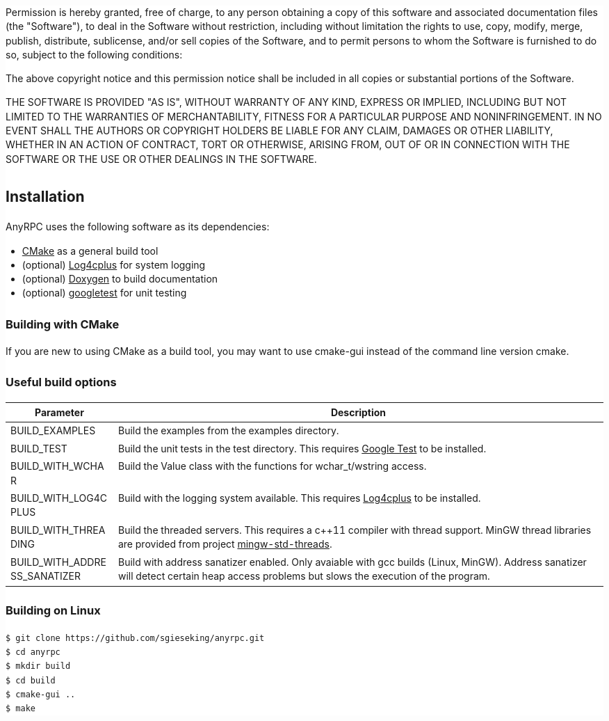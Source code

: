 Permission is hereby granted, free of charge, to any person obtaining a copy
of this software and associated documentation files (the "Software"), to deal
in the Software without restriction, including without limitation the rights
to use, copy, modify, merge, publish, distribute, sublicense, and/or sell
copies of the Software, and to permit persons to whom the Software is
furnished to do so, subject to the following conditions:

The above copyright notice and this permission notice shall be included in
all copies or substantial portions of the Software.

THE SOFTWARE IS PROVIDED "AS IS", WITHOUT WARRANTY OF ANY KIND, EXPRESS OR
IMPLIED, INCLUDING BUT NOT LIMITED TO THE WARRANTIES OF MERCHANTABILITY,
FITNESS FOR A PARTICULAR PURPOSE AND NONINFRINGEMENT. IN NO EVENT SHALL THE
AUTHORS OR COPYRIGHT HOLDERS BE LIABLE FOR ANY CLAIM, DAMAGES OR OTHER
LIABILITY, WHETHER IN AN ACTION OF CONTRACT, TORT OR OTHERWISE, ARISING FROM,
OUT OF OR IN CONNECTION WITH THE SOFTWARE OR THE USE OR OTHER DEALINGS IN
THE SOFTWARE.


## Installation
AnyRPC uses the following software as its dependencies:
* [CMake](http://www.cmake.org) as a general build tool
* (optional) [Log4cplus](https://github.com/log4cplus/log4cplus) for system logging
* (optional) [Doxygen](http://www.doxygen.org) to build documentation
* (optional) [googletest](https://code.google.com/p/googletest/) for unit testing

### Building with CMake
If you are new to using CMake as a build tool, you may want to use cmake-gui instead of the command line version cmake.

### Useful build options

|Parameter | Description |
|----------|-------------|
|BUILD_EXAMPLES |Build the examples from the examples directory.|
|BUILD_TEST |Build the unit tests in the test directory.  This requires [Google Test](https://code.google.com/p/googletest/) to be installed. |
|BUILD_WITH_WCHAR |Build the Value class with the functions for wchar_t/wstring access. |
|BUILD_WITH_LOG4CPLUS |Build with the logging system available.  This requires [Log4cplus](https://github.com/log4cplus/log4cplus) to be installed. |
|BUILD_WITH_THREADING |Build the threaded servers.  This requires a c++11 compiler with thread support.  MinGW thread libraries are provided from project [mingw-std-threads](https://github.com/meganz/mingw-std-threads).  |
|BUILD_WITH_ADDRESS_SANATIZER |Build with address sanatizer enabled.  Only avaiable with gcc builds (Linux, MinGW).  Address sanatizer will detect certain heap access problems but slows the execution of the program. | 

### Building on Linux

	$ git clone https://github.com/sgieseking/anyrpc.git
	$ cd anyrpc
	$ mkdir build
	$ cd build
	$ cmake-gui ..
	$ make
	